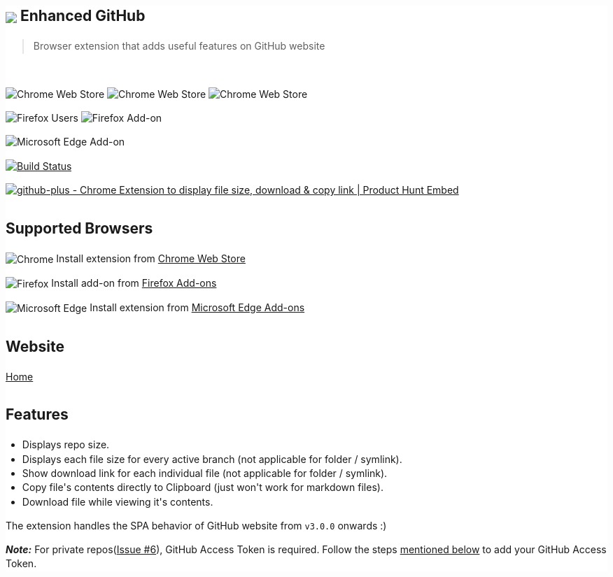 ## <img src="icons/enhanced-github128.png" align="center"> Enhanced GitHub

> Browser extension that adds useful features on GitHub website

<br/>

![Chrome Web Store](https://img.shields.io/chrome-web-store/d/anlikcnbgdeidpacdbdljnabclhahhmd.svg?style=for-the-badge&label=Chrome%20users&ogo=google-chrome&logoColor=white)
![Chrome Web Store](https://img.shields.io/chrome-web-store/rating/anlikcnbgdeidpacdbdljnabclhahhmd?style=for-the-badge&logo=google-chrome&color=orange&logoColor=white)
![Chrome Web Store](https://img.shields.io/chrome-web-store/v/anlikcnbgdeidpacdbdljnabclhahhmd.svg?style=for-the-badge&logo=google-chrome&logoColor=white)

![Firefox Users](https://img.shields.io/amo/dw/enhanced-github?color=blue&label=Firefox%20Add-on%20Downloads&logo=firefox&style=for-the-badge)
![Firefox Add-on](https://img.shields.io/amo/v/enhanced-github?logo=firefox&style=for-the-badge&label=Firefox%20add-on)

![Microsoft Edge Add-on](https://img.shields.io/badge/dynamic/json?style=for-the-badge&logo=microsoft-edge&label=microsoft%20edge%20add-on&query=%24.version&url=https%3A%2F%2Fmicrosoftedge.microsoft.com%2Faddons%2Fgetproductdetailsbycrxid%2Feibibhailjcnbpjmemmcaakcookdleon)

[![Build Status](http://img.shields.io/travis/softvar/enhanced-github/master.svg?style=for-the-badge)](http://travis-ci.org/softvar/enhanced-github)

<a href="https://www.producthunt.com/posts/github-plus?utm_source=badge-featured&utm_medium=badge&utm_souce=badge-github-plus" target="_blank"><img src="https://api.producthunt.com/widgets/embed-image/v1/featured.svg?post_id=72611&theme=dark" alt="github-plus - Chrome Extension to display file size, download & copy link | Product Hunt Embed" style="width: 250px; height: 54px;" width="250px" height="54px" /></a>


## Supported Browsers

<img alt="Chrome" src="https://img.icons8.com/fluent/24/000000/chrome.png" align="center"/> Install extension from [Chrome Web Store](https://chrome.google.com/webstore/detail/enhanced-github/anlikcnbgdeidpacdbdljnabclhahhmd)

<img alt="Firefox" src="screenshots/firefox.png" align="center"/> Install add-on from [Firefox Add-ons](https://addons.mozilla.org/en-US/firefox/addon/enhanced-github/)

<img alt="Microsoft Edge" src="https://img.icons8.com/fluent/24/000000/ms-edge-new.png" align="center"/> Install extension from [Microsoft Edge Add-ons](https://microsoftedge.microsoft.com/addons/detail/enhanced-github/eibibhailjcnbpjmemmcaakcookdleon)


## Website

[Home](https://varunmalhotra.xyz/enhanced-github/)


## Features

- Displays repo size.
- Displays each file size for every active branch (not applicable for folder / symlink).
- Show download link for each individual file (not applicable for folder / symlink).
- Copy file's contents directly to Clipboard (just won't work for markdown files).
- Download file while viewing it's contents.

The extension handles the SPA behavior of GitHub website from `v3.0.0` onwards :)

**_Note:_** For private repos([Issue #6](https://github.com/softvar/enhanced-github/issues/6)), GitHub Access Token is required. Follow the steps [mentioned below](#github-api-rate-limiting) to add your GitHub Access Token.
